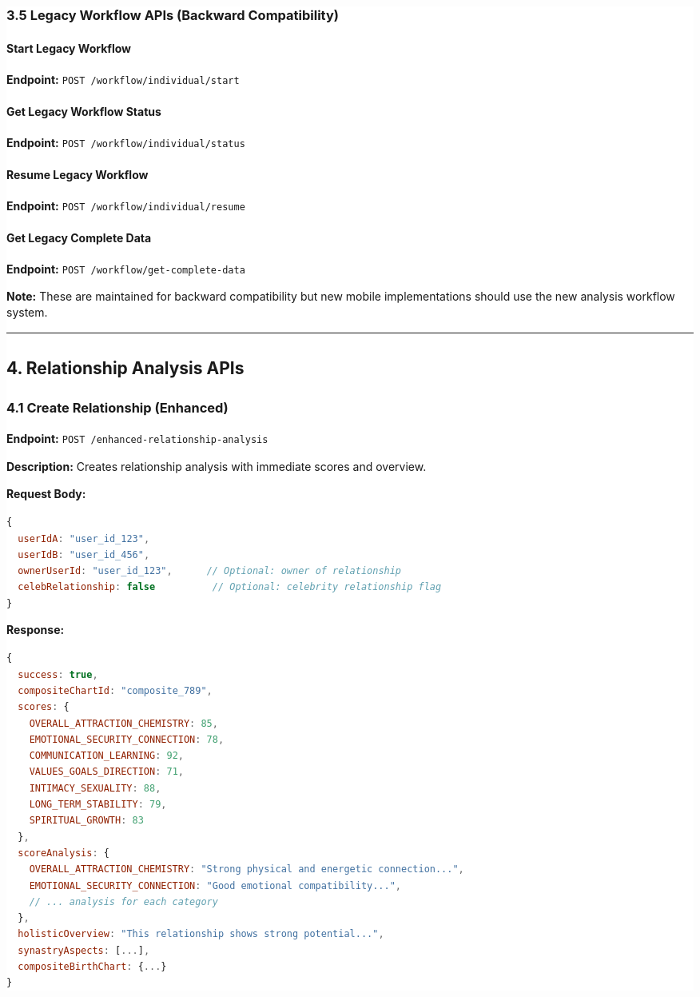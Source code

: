 ### 3.5 Legacy Workflow APIs (Backward Compatibility)

#### Start Legacy Workflow
**Endpoint:** `POST /workflow/individual/start`

#### Get Legacy Workflow Status  
**Endpoint:** `POST /workflow/individual/status`

#### Resume Legacy Workflow
**Endpoint:** `POST /workflow/individual/resume`

#### Get Legacy Complete Data
**Endpoint:** `POST /workflow/get-complete-data`

**Note:** These are maintained for backward compatibility but new mobile implementations should use the new analysis workflow system.

---

## 4. Relationship Analysis APIs

### 4.1 Create Relationship (Enhanced)

**Endpoint:** `POST /enhanced-relationship-analysis`

**Description:** Creates relationship analysis with immediate scores and overview.

**Request Body:**
```javascript
{
  userIdA: "user_id_123",
  userIdB: "user_id_456",
  ownerUserId: "user_id_123",      // Optional: owner of relationship
  celebRelationship: false          // Optional: celebrity relationship flag
}
```

**Response:**
```javascript
{
  success: true,
  compositeChartId: "composite_789",
  scores: {
    OVERALL_ATTRACTION_CHEMISTRY: 85,
    EMOTIONAL_SECURITY_CONNECTION: 78,
    COMMUNICATION_LEARNING: 92,
    VALUES_GOALS_DIRECTION: 71,
    INTIMACY_SEXUALITY: 88,
    LONG_TERM_STABILITY: 79,
    SPIRITUAL_GROWTH: 83
  },
  scoreAnalysis: {
    OVERALL_ATTRACTION_CHEMISTRY: "Strong physical and energetic connection...",
    EMOTIONAL_SECURITY_CONNECTION: "Good emotional compatibility...",
    // ... analysis for each category
  },
  holisticOverview: "This relationship shows strong potential...",
  synastryAspects: [...],
  compositeBirthChart: {...}
}
```
